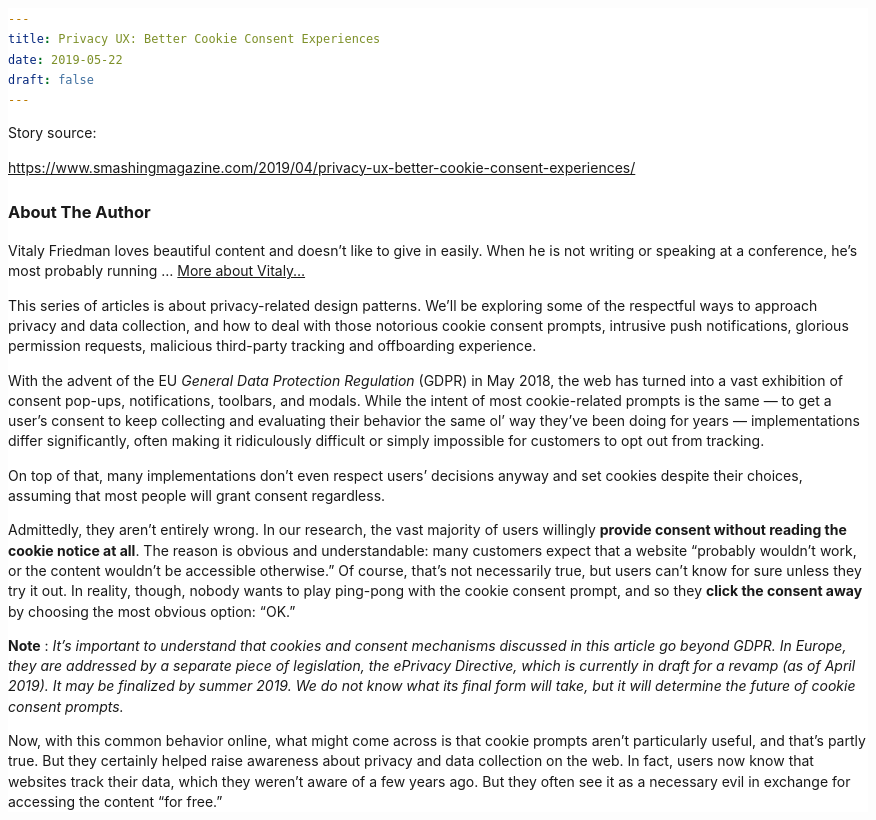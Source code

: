 ```yaml
---
title: Privacy UX: Better Cookie Consent Experiences 
date: 2019-05-22 
draft: false 
---
```


Story source:

https://www.smashingmagazine.com/2019/04/privacy-ux-better-cookie-consent-experiences/


[](/author/vitaly-friedman)

### About The Author

Vitaly Friedman loves beautiful content and doesn’t like to give in easily.
When he is not writing or speaking at a conference, he’s most probably running
… [More about Vitaly…](/author/vitaly-friedman)

This series of articles is about privacy-related design patterns. We’ll be
exploring some of the respectful ways to approach privacy and data collection,
and how to deal with those notorious cookie consent prompts, intrusive push
notifications, glorious permission requests, malicious third-party tracking
and offboarding experience.

With the advent of the EU _General Data Protection Regulation_ (GDPR) in May
2018, the web has turned into a vast exhibition of consent pop-ups,
notifications, toolbars, and modals. While the intent of most cookie-related
prompts is the same — to get a user’s consent to keep collecting and
evaluating their behavior the same ol’ way they’ve been doing for years —
implementations differ significantly, often making it ridiculously difficult
or simply impossible for customers to opt out from tracking.

On top of that, many implementations don’t even respect users’ decisions
anyway and set cookies despite their choices, assuming that most people will
grant consent regardless.

Admittedly, they aren’t entirely wrong. In our research, the vast majority of
users willingly **provide consent without reading the cookie notice at all**.
The reason is obvious and understandable: many customers expect that a website
“probably wouldn’t work, or the content wouldn’t be accessible otherwise.” Of
course, that’s not necessarily true, but users can’t know for sure unless they
try it out. In reality, though, nobody wants to play ping-pong with the cookie
consent prompt, and so they **click the consent away** by choosing the most
obvious option: “OK.”

 **Note** : _It’s important to understand that cookies and consent mechanisms
discussed in this article go beyond GDPR. In Europe, they are addressed by a
separate piece of legislation, the ePrivacy Directive, which is currently in
draft for a revamp (as of April 2019). It may be finalized by summer 2019. We
do not know what its final form will take, but it will determine the future of
cookie consent prompts._

Now, with this common behavior online, what might come across is that cookie
prompts aren’t particularly useful, and that’s partly true. But they certainly
helped raise awareness about privacy and data collection on the web. In fact,
users now know that websites track their data, which they weren’t aware of a
few years ago. But they often see it as a necessary evil in exchange for
accessing the content “for free.”
